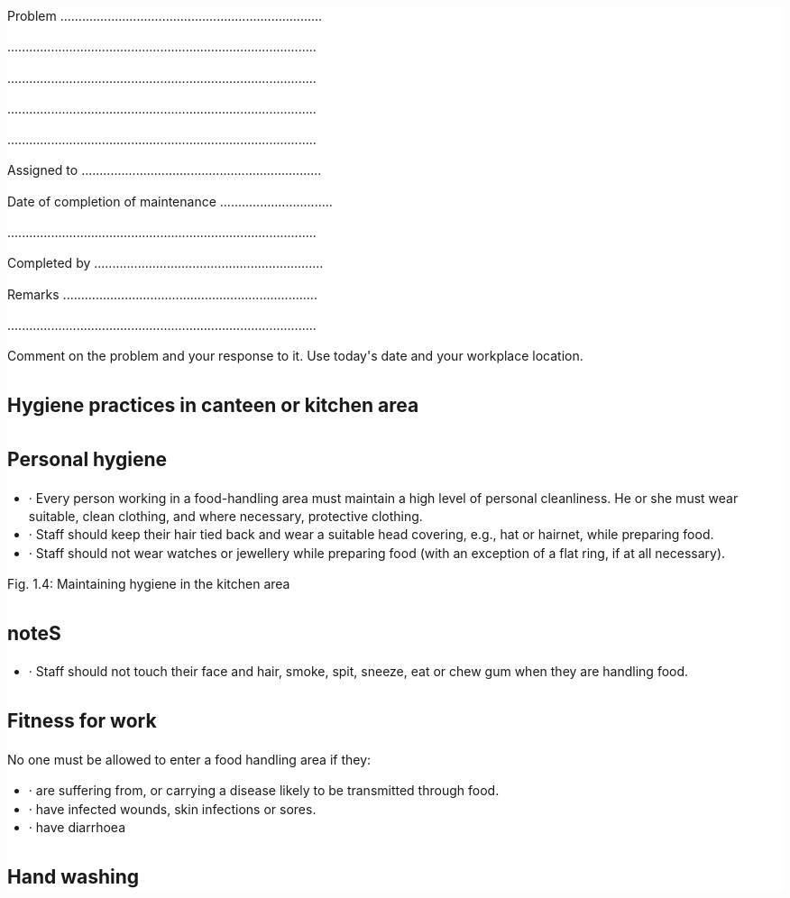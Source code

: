 Problem ........................................................................

.....................................................................................

.....................................................................................

.....................................................................................

.....................................................................................

Assigned to ..................................................................

Date of completion of maintenance ...............................

.....................................................................................

Completed by ...............................................................

Remarks ......................................................................

.....................................................................................

Comment on the problem and your response to it. Use today's date and your workplace location.

## Hygiene practices in canteen or kitchen area

## Personal hygiene

- · Every  person  working  in  a  food-handling area must maintain a high level of personal cleanliness. He or she must wear suitable, clean clothing, and where necessary, protective clothing.
- · Staff should keep their hair tied back and wear a suitable head covering, e.g., hat or hairnet, while preparing food.
- · Staff should not wear watches or jewellery while preparing food (with an exception of a flat ring, if at all necessary).

Fig. 1.4: Maintaining hygiene in the kitchen area









## noteS



- · Staff should not touch their face and hair, smoke, spit,  sneeze,  eat  or  chew  gum  when  they  are handling food.

## Fitness for work

No one must be allowed to enter a food handling area if they:

- · are suffering from, or carrying a disease likely to be transmitted through food.
- · have infected wounds, skin infections or sores.
- · have diarrhoea

## Hand washing
